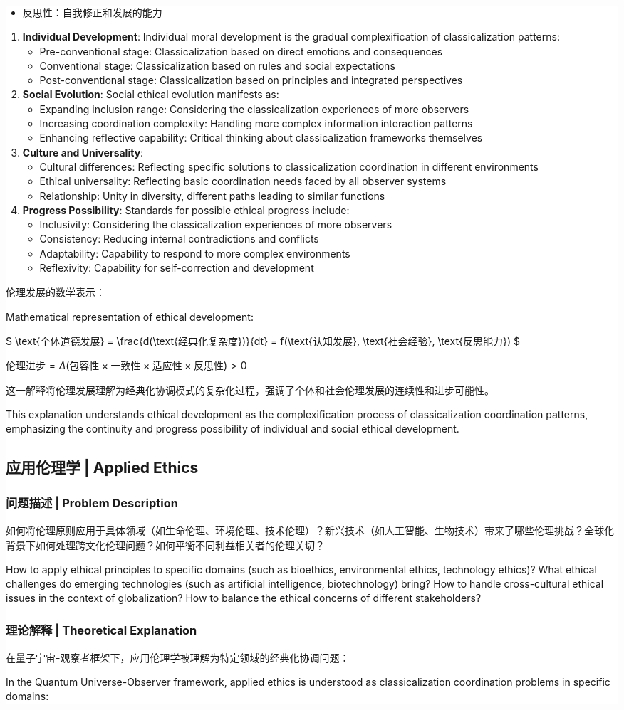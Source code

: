    - 反思性：自我修正和发展的能力

1. **Individual Development**: Individual moral development is the gradual complexification of classicalization patterns:
   - Pre-conventional stage: Classicalization based on direct emotions and consequences
   - Conventional stage: Classicalization based on rules and social expectations
   - Post-conventional stage: Classicalization based on principles and integrated perspectives
2. **Social Evolution**: Social ethical evolution manifests as:
   - Expanding inclusion range: Considering the classicalization experiences of more observers
   - Increasing coordination complexity: Handling more complex information interaction patterns
   - Enhancing reflective capability: Critical thinking about classicalization frameworks themselves
3. **Culture and Universality**:
   - Cultural differences: Reflecting specific solutions to classicalization coordination in different environments
   - Ethical universality: Reflecting basic coordination needs faced by all observer systems
   - Relationship: Unity in diversity, different paths leading to similar functions
4. **Progress Possibility**: Standards for possible ethical progress include:
   - Inclusivity: Considering the classicalization experiences of more observers
   - Consistency: Reducing internal contradictions and conflicts
   - Adaptability: Capability to respond to more complex environments
   - Reflexivity: Capability for self-correction and development

伦理发展的数学表示：

Mathematical representation of ethical development:

$`
\text{个体道德发展} = \frac{d(\text{经典化复杂度})}{dt} = f(\text{认知发展}, \text{社会经验}, \text{反思能力})
`$

$`
\text{伦理进步} = \Delta(\text{包容性} \times \text{一致性} \times \text{适应性} \times \text{反思性}) > 0
`$

这一解释将伦理发展理解为经典化协调模式的复杂化过程，强调了个体和社会伦理发展的连续性和进步可能性。

This explanation understands ethical development as the complexification process of classicalization coordination patterns, emphasizing the continuity and progress possibility of individual and social ethical development.

## 应用伦理学 | Applied Ethics

### 问题描述 | Problem Description
如何将伦理原则应用于具体领域（如生命伦理、环境伦理、技术伦理）？新兴技术（如人工智能、生物技术）带来了哪些伦理挑战？全球化背景下如何处理跨文化伦理问题？如何平衡不同利益相关者的伦理关切？

How to apply ethical principles to specific domains (such as bioethics, environmental ethics, technology ethics)? What ethical challenges do emerging technologies (such as artificial intelligence, biotechnology) bring? How to handle cross-cultural ethical issues in the context of globalization? How to balance the ethical concerns of different stakeholders?

### 理论解释 | Theoretical Explanation
在量子宇宙-观察者框架下，应用伦理学被理解为特定领域的经典化协调问题：

In the Quantum Universe-Observer framework, applied ethics is understood as classicalization coordination problems in specific domains:
